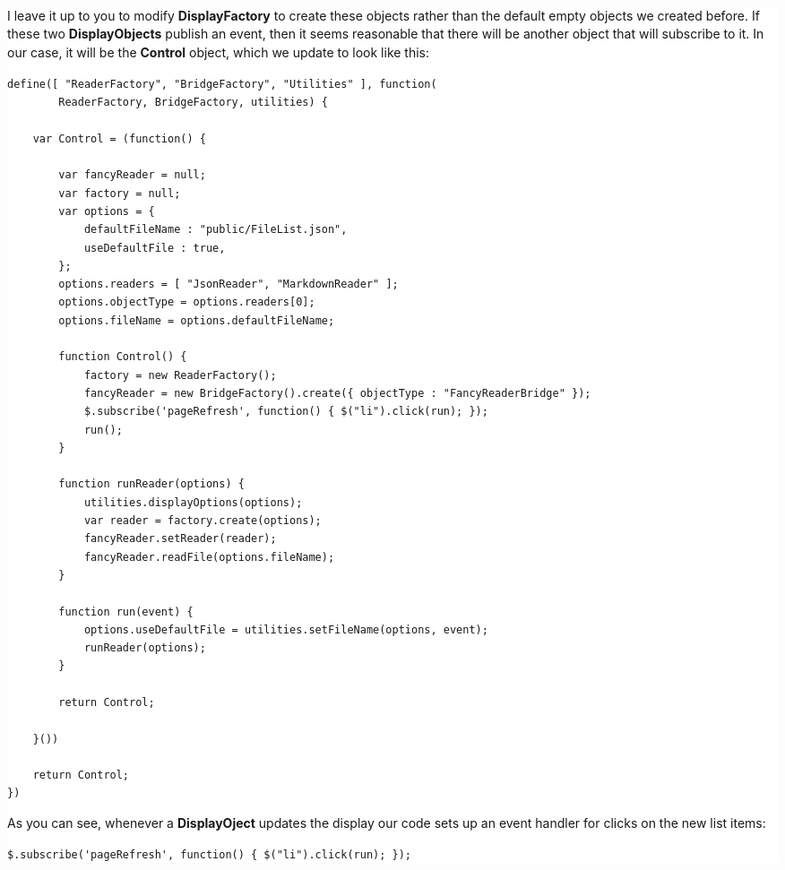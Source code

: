 I leave it up to you to modify **DisplayFactory** to create these objects rather than the default empty objects we created before. If these two **DisplayObjects** publish an event, then it seems reasonable that there will be another object that will subscribe to it. In our case, it will be the **Control** object, which we update to look like this:

```
define([ "ReaderFactory", "BridgeFactory", "Utilities" ], function(
		ReaderFactory, BridgeFactory, utilities) {

	var Control = (function() {

		var fancyReader = null;
		var factory = null;
		var options = {
			defaultFileName : "public/FileList.json",
			useDefaultFile : true,
		};
		options.readers = [ "JsonReader", "MarkdownReader" ];
		options.objectType = options.readers[0];
		options.fileName = options.defaultFileName;

		function Control() {
			factory = new ReaderFactory();
			fancyReader = new BridgeFactory().create({ objectType : "FancyReaderBridge" });
			$.subscribe('pageRefresh', function() { $("li").click(run); });
			run();
		}

		function runReader(options) {
			utilities.displayOptions(options);
			var reader = factory.create(options);
			fancyReader.setReader(reader);
			fancyReader.readFile(options.fileName);
		}

		function run(event) {
			options.useDefaultFile = utilities.setFileName(options, event);
			runReader(options);
		}

		return Control;

	}())

	return Control;
})
```

As you can see, whenever a **DisplayOject** updates the display our code sets up an event handler for clicks on the new list items:

    $.subscribe('pageRefresh', function() { $("li").click(run); });
    

[RequireScript]: https://github.com/charliecalvert/JsObjects/blob/master/Utilities/InstallScripts/RequireJquery.sh
[br02]: http://www.elvenware.com/charlie/books/CloudNotes/Images/BridgeReader04-02.png
[br03]: http://www.elvenware.com/charlie/books/CloudNotes/Images/BridgeReader04-03.png
[gott]: http://en.wiktionary.org/wiki/Gott_im_Himmel#German
[milagro]: http://www.collinsdictionary.com/dictionary/english-spanish/miracle
[br04]: http://www.elvenware.com/charlie/books/CloudNotes/Images/BridgeReader04-04.png
[route13]: http://www.elvenware.com/charlie/books/CloudNotes/Images/Routing13.png
[route14]: http://www.elvenware.com/charlie/books/CloudNotes/Images/Routing14.png
[br5]: http://www.elvenware.com/charlie/books/CloudNotes/Images/BridgeReader04-05.png
[br15]: http://www.elvenware.com/charlie/books/CloudNotes/Images/Routing15.png